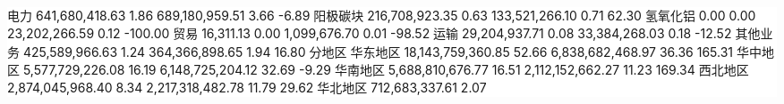 电力
641,680,418.63
1.86
689,180,959.51
3.66
-6.89
阳极碳块
216,708,923.35
0.63
133,521,266.10
0.71
62.30
氢氧化铝
0.00
0.00
23,202,266.59
0.12
-100.00
贸易
16,311.13
0.00
1,099,676.70
0.01
-98.52
运输
29,204,937.71
0.08
33,384,268.03
0.18
-12.52
其他业务
425,589,966.63
1.24
364,366,898.65
1.94
16.80
分地区
华东地区
18,143,759,360.85
52.66
6,838,682,468.97
36.36
165.31
华中地区
5,577,729,226.08
16.19
6,148,725,204.12
32.69
-9.29
华南地区
5,688,810,676.77
16.51
2,112,152,662.27
11.23
169.34
西北地区
2,874,045,968.40
8.34
2,217,318,482.78
11.79
29.62
华北地区
712,683,337.61
2.07